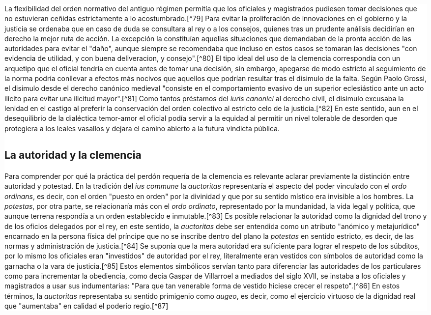 La flexibilidad del orden normativo del antiguo régimen permitía que los
oficiales y magistrados pudiesen tomar decisiones que no estuvieran
ceñidas estrictamente a lo acostumbrado.[^79] Para evitar la
proliferación de innovaciones en el gobierno y la justicia se ordenaba
que en caso de duda se consultara al rey o a los consejos, quienes tras
un prudente análisis decidirían en derecho la mejor ruta de acción. La
excepción la constituían aquellas situaciones que demandaban de la
pronta acción de las autoridades para evitar el "daño", aunque siempre
se recomendaba que incluso en estos casos se tomaran las decisiones "con
evidencia de utilidad, y con buena deliveracion, y consejo".[^80] El
tipo ideal del uso de la clemencia correspondía con un arquetipo que el
oficial tendría en cuenta antes de tomar una decisión, sin embargo,
apegarse de modo estricto al seguimiento de la norma podría conllevar a
efectos más nocivos que aquellos que podrían resultar tras el disimulo
de la falta. Según Paolo Grossi, el disimulo desde el derecho canónico
medieval "consiste en el comportamiento evasivo de un superior
eclesiástico ante un acto ilícito para evitar una ilicitud mayor".[^81]
Como tantos préstamos del *iuris canonici* al derecho civil, el disimulo
excusaba la lenidad en el castigo al preferir la conservación del orden
colectivo al estricto celo de la justicia.[^82] En este sentido, aun en
el desequilibrio de la dialéctica temor-amor el oficial podía servir a
la equidad al permitir un nivel tolerable de desorden que protegiera a
los leales vasallos y dejara el camino abierto a la futura vindicta
pública.

La autoridad y la clemencia
---------------------------

Para comprender por qué la práctica del perdón requería de la clemencia
es relevante aclarar previamente la distinción entre autoridad y
potestad. En la tradición del *ius commune* la *auctoritas*
representaría el aspecto del poder vinculado con el *ordo ordinans*, es
decir, con el orden "puesto en orden" por la divinidad y que por su
sentido místico era invisible a los hombres. La *potestas*, por otra
parte, se relacionaría más con el *ordo ordinato*, representado por la
mundanidad, la vida legal y política, que aunque terrena respondía a un
orden establecido e inmutable.[^83] Es posible relacionar la autoridad
como la dignidad del trono y de los oficios delegados por el rey, en
este sentido, la *auctoritas* debe ser entendida como un atributo
"anómico y metajurídico" encarnado en la persona física del príncipe que
no se inscribe dentro del plano la *potestas* en sentido estricto, es
decir, de las normas y administración de justicia.[^84] Se suponía que
la mera autoridad era suficiente para lograr el respeto de los súbditos,
por lo mismo los oficiales eran "investidos" de autoridad por el rey,
literalmente eran vestidos con símbolos de autoridad como la garnacha o
la vara de justicia.[^85] Estos elementos simbólicos servían tanto para
diferenciar las autoridades de los particulares como para incrementar la
obediencia, como decía Gaspar de Villarroel a mediados del siglo XVII,
se instaba a los oficiales y magistrados a usar sus indumentarias: "Para
que tan venerable forma de vestido hiciese crecer el respeto".[^86] En
estos términos, la *auctoritas* representaba su sentido primigenio como
*augeo*, es decir, como el ejercicio virtuoso de la dignidad real que
"aumentaba" en calidad el poderío regio.[^87]
